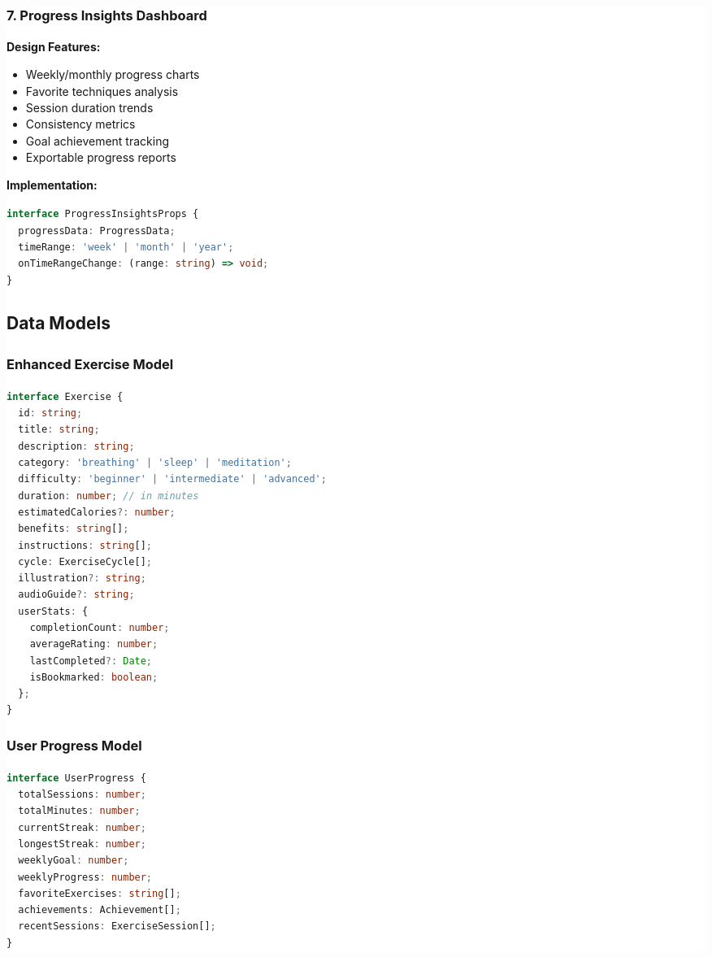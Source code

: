 ### 7. Progress Insights Dashboard

**Design Features:**
- Weekly/monthly progress charts
- Favorite techniques analysis
- Session duration trends
- Consistency metrics
- Goal achievement tracking
- Exportable progress reports

**Implementation:**
```typescript
interface ProgressInsightsProps {
  progressData: ProgressData;
  timeRange: 'week' | 'month' | 'year';
  onTimeRangeChange: (range: string) => void;
}
```

## Data Models

### Enhanced Exercise Model

```typescript
interface Exercise {
  id: string;
  title: string;
  description: string;
  category: 'breathing' | 'sleep' | 'meditation';
  difficulty: 'beginner' | 'intermediate' | 'advanced';
  duration: number; // in minutes
  estimatedCalories?: number;
  benefits: string[];
  instructions: string[];
  cycle: ExerciseCycle[];
  illustration?: string;
  audioGuide?: string;
  userStats: {
    completionCount: number;
    averageRating: number;
    lastCompleted?: Date;
    isBookmarked: boolean;
  };
}
```

### User Progress Model

```typescript
interface UserProgress {
  totalSessions: number;
  totalMinutes: number;
  currentStreak: number;
  longestStreak: number;
  weeklyGoal: number;
  weeklyProgress: number;
  favoriteExercises: string[];
  achievements: Achievement[];
  recentSessions: ExerciseSession[];
}
```
